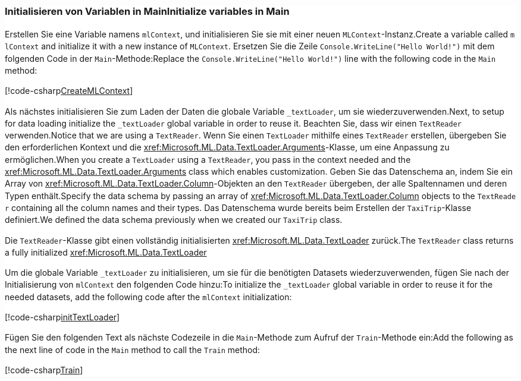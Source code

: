 ### <a name="initialize-variables-in-main"></a><span data-ttu-id="1cb2f-185">Initialisieren von Variablen in Main</span><span class="sxs-lookup"><span data-stu-id="1cb2f-185">Initialize variables in Main</span></span>

<span data-ttu-id="1cb2f-186">Erstellen Sie eine Variable namens `mlContext`, und initialisieren Sie sie mit einer neuen `MLContext`-Instanz.</span><span class="sxs-lookup"><span data-stu-id="1cb2f-186">Create a variable called `mlContext` and initialize it with a new instance of `MLContext`.</span></span>  <span data-ttu-id="1cb2f-187">Ersetzen Sie die Zeile `Console.WriteLine("Hello World!")` mit dem folgenden Code in der `Main`-Methode:</span><span class="sxs-lookup"><span data-stu-id="1cb2f-187">Replace the `Console.WriteLine("Hello World!")` line with the following code in the `Main` method:</span></span>

[!code-csharp[CreateMLContext](../../../samples/machine-learning/tutorials/TaxiFarePrediction/Program.cs#3 "Create the ML Context")]

<span data-ttu-id="1cb2f-188">Als nächstes initialisieren Sie zum Laden der Daten die globale Variable `_textLoader`, um sie wiederzuverwenden.</span><span class="sxs-lookup"><span data-stu-id="1cb2f-188">Next, to setup for data loading initialize the `_textLoader` global variable in order to reuse it.</span></span>  <span data-ttu-id="1cb2f-189">Beachten Sie, dass wir einen `TextReader` verwenden.</span><span class="sxs-lookup"><span data-stu-id="1cb2f-189">Notice that we are using a `TextReader`.</span></span> <span data-ttu-id="1cb2f-190">Wenn Sie einen `TextLoader` mithilfe eines `TextReader` erstellen, übergeben Sie den erforderlichen Kontext und die <xref:Microsoft.ML.Data.TextLoader.Arguments>-Klasse, um eine Anpassung zu ermöglichen.</span><span class="sxs-lookup"><span data-stu-id="1cb2f-190">When you create a `TextLoader` using a `TextReader`, you pass in the context needed and the <xref:Microsoft.ML.Data.TextLoader.Arguments> class which enables customization.</span></span> <span data-ttu-id="1cb2f-191">Geben Sie das Datenschema an, indem Sie ein Array von <xref:Microsoft.ML.Data.TextLoader.Column>-Objekten an den `TextReader` übergeben, der alle Spaltennamen und deren Typen enthält.</span><span class="sxs-lookup"><span data-stu-id="1cb2f-191">Specify the data schema by passing an array of <xref:Microsoft.ML.Data.TextLoader.Column> objects to the `TextReader` containing all the column names and their types.</span></span> <span data-ttu-id="1cb2f-192">Das Datenschema wurde bereits beim Erstellen der `TaxiTrip`-Klasse definiert.</span><span class="sxs-lookup"><span data-stu-id="1cb2f-192">We defined the data schema previously when we created our `TaxiTrip` class.</span></span>

<span data-ttu-id="1cb2f-193">Die `TextReader`-Klasse gibt einen vollständig initialisierten <xref:Microsoft.ML.Data.TextLoader> zurück.</span><span class="sxs-lookup"><span data-stu-id="1cb2f-193">The `TextReader` class returns a fully initialized <xref:Microsoft.ML.Data.TextLoader></span></span>  

<span data-ttu-id="1cb2f-194">Um die globale Variable `_textLoader` zu initialisieren, um sie für die benötigten Datasets wiederzuverwenden, fügen Sie nach der Initialisierung von `mlContext` den folgenden Code hinzu:</span><span class="sxs-lookup"><span data-stu-id="1cb2f-194">To initialize the `_textLoader` global variable in order to reuse it for the needed datasets, add the following code after the  `mlContext` initialization:</span></span>

[!code-csharp[initTextLoader](../../../samples/machine-learning/tutorials/TaxiFarePrediction/Program.cs#4 "Initialize the TextLoader")]

<span data-ttu-id="1cb2f-195">Fügen Sie den folgenden Text als nächste Codezeile in die `Main`-Methode zum Aufruf der `Train`-Methode ein:</span><span class="sxs-lookup"><span data-stu-id="1cb2f-195">Add the following as the next line of code in the `Main` method to call the `Train` method:</span></span>

[!code-csharp[Train](../../../samples/machine-learning/tutorials/TaxiFarePrediction/Program.cs#5 "Train your model")]
